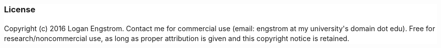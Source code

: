 
### License
Copyright (c) 2016 Logan Engstrom. Contact me for commercial use (email: engstrom at my university's domain dot edu). Free for research/noncommercial use, as long as proper attribution is given and this copyright notice is retained.

